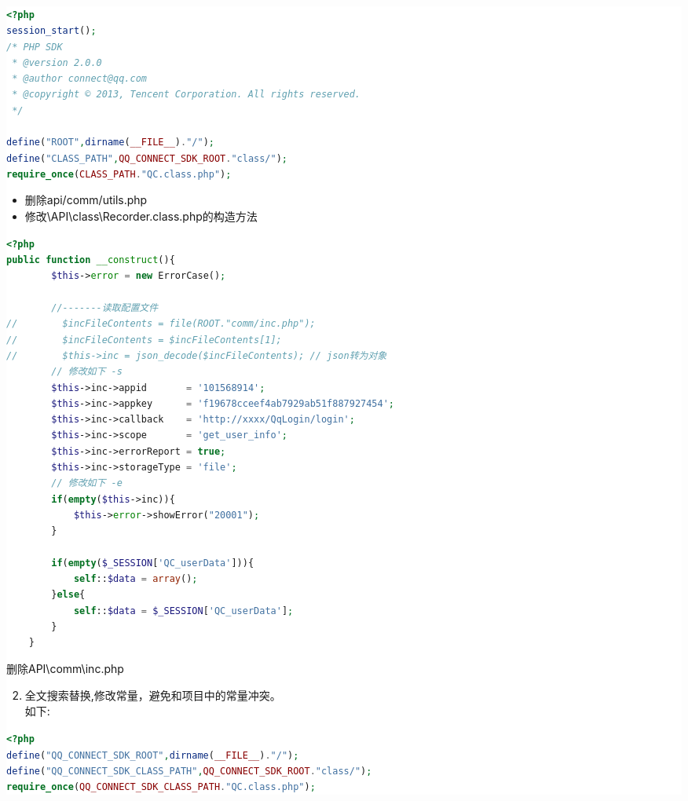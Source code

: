 ```php
<?php
session_start();
/* PHP SDK
 * @version 2.0.0
 * @author connect@qq.com
 * @copyright © 2013, Tencent Corporation. All rights reserved.
 */

define("ROOT",dirname(__FILE__)."/");
define("CLASS_PATH",QQ_CONNECT_SDK_ROOT."class/");
require_once(CLASS_PATH."QC.class.php");
```

- 删除api/comm/utils.php
- 修改\API\class\Recorder.class.php的构造方法

```php
<?php
public function __construct(){
        $this->error = new ErrorCase();

        //-------读取配置文件
//        $incFileContents = file(ROOT."comm/inc.php");
//        $incFileContents = $incFileContents[1];
//        $this->inc = json_decode($incFileContents); // json转为对象
        // 修改如下 -s
        $this->inc->appid       = '101568914';
        $this->inc->appkey      = 'f19678cceef4ab7929ab51f887927454';
        $this->inc->callback    = 'http://xxxx/QqLogin/login';
        $this->inc->scope       = 'get_user_info';
        $this->inc->errorReport = true;
        $this->inc->storageType = 'file';
        // 修改如下 -e
        if(empty($this->inc)){
            $this->error->showError("20001");
        }

        if(empty($_SESSION['QC_userData'])){
            self::$data = array();
        }else{
            self::$data = $_SESSION['QC_userData'];
        }
    }
```

删除API\comm\inc.php

2. 全文搜索替换,修改常量，避免和项目中的常量冲突。<br />
如下:

```php
<?php
define("QQ_CONNECT_SDK_ROOT",dirname(__FILE__)."/");
define("QQ_CONNECT_SDK_CLASS_PATH",QQ_CONNECT_SDK_ROOT."class/");
require_once(QQ_CONNECT_SDK_CLASS_PATH."QC.class.php");
```
